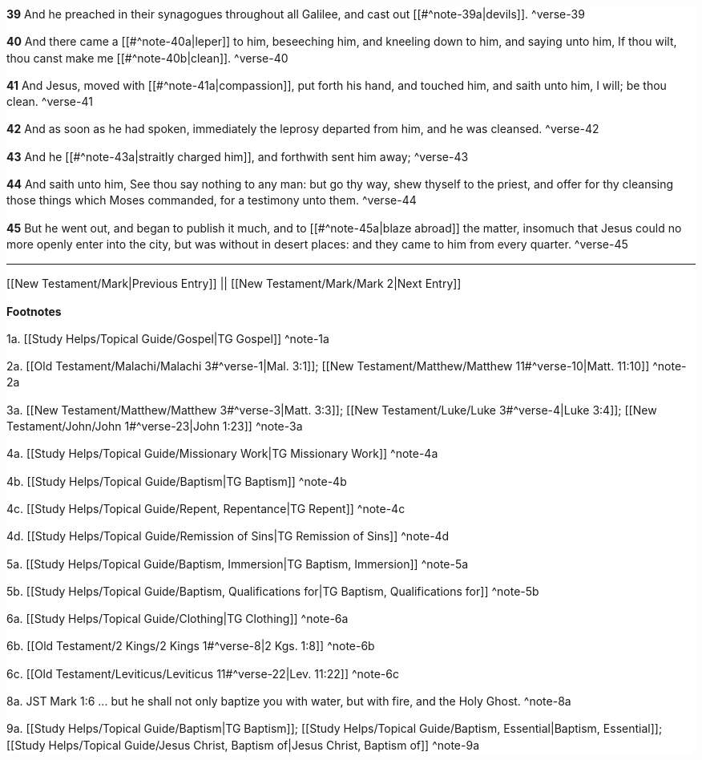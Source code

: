 **39**  And he preached in their synagogues throughout all Galilee, and cast out [[#^note-39a|devils]]. ^verse-39

**40**  And there came a [[#^note-40a|leper]] to him, beseeching him, and kneeling down to him, and saying unto him, If thou wilt, thou canst make me [[#^note-40b|clean]]. ^verse-40

**41**  And Jesus, moved with [[#^note-41a|compassion]], put forth his hand, and touched him, and saith unto him, I will; be thou clean. ^verse-41

**42**  And as soon as he had spoken, immediately the leprosy departed from him, and he was cleansed. ^verse-42

**43**  And he [[#^note-43a|straitly charged him]], and forthwith sent him away; ^verse-43

**44**  And saith unto him, See thou say nothing to any man: but go thy way, shew thyself to the priest, and offer for thy cleansing those things which Moses commanded, for a testimony unto them. ^verse-44

**45**  But he went out, and began to publish it much, and to [[#^note-45a|blaze abroad]] the matter, insomuch that Jesus could no more openly enter into the city, but was without in desert places: and they came to him from every quarter. ^verse-45


---
[[New Testament/Mark|Previous Entry]]  ||  [[New Testament/Mark/Mark 2|Next Entry]]


**Footnotes**


1a. [[Study Helps/Topical Guide/Gospel|TG Gospel]] ^note-1a

2a. [[Old Testament/Malachi/Malachi 3#^verse-1|Mal. 3:1]]; [[New Testament/Matthew/Matthew 11#^verse-10|Matt. 11:10]] ^note-2a

3a. [[New Testament/Matthew/Matthew 3#^verse-3|Matt. 3:3]]; [[New Testament/Luke/Luke 3#^verse-4|Luke 3:4]]; [[New Testament/John/John 1#^verse-23|John 1:23]] ^note-3a

4a. [[Study Helps/Topical Guide/Missionary Work|TG Missionary Work]] ^note-4a

4b. [[Study Helps/Topical Guide/Baptism|TG Baptism]] ^note-4b

4c. [[Study Helps/Topical Guide/Repent, Repentance|TG Repent]] ^note-4c

4d. [[Study Helps/Topical Guide/Remission of Sins|TG Remission of Sins]] ^note-4d

5a. [[Study Helps/Topical Guide/Baptism, Immersion|TG Baptism, Immersion]] ^note-5a

5b. [[Study Helps/Topical Guide/Baptism, Qualifications for|TG Baptism, Qualifications for]] ^note-5b

6a. [[Study Helps/Topical Guide/Clothing|TG Clothing]] ^note-6a

6b. [[Old Testament/2 Kings/2 Kings 1#^verse-8|2 Kgs. 1:8]] ^note-6b

6c. [[Old Testament/Leviticus/Leviticus 11#^verse-22|Lev. 11:22]] ^note-6c

8a. JST Mark 1:6 ... but he shall not only baptize you with water, but with fire, and the Holy Ghost. ^note-8a

9a. [[Study Helps/Topical Guide/Baptism|TG Baptism]]; [[Study Helps/Topical Guide/Baptism, Essential|Baptism, Essential]]; [[Study Helps/Topical Guide/Jesus Christ, Baptism of|Jesus Christ, Baptism of]] ^note-9a
